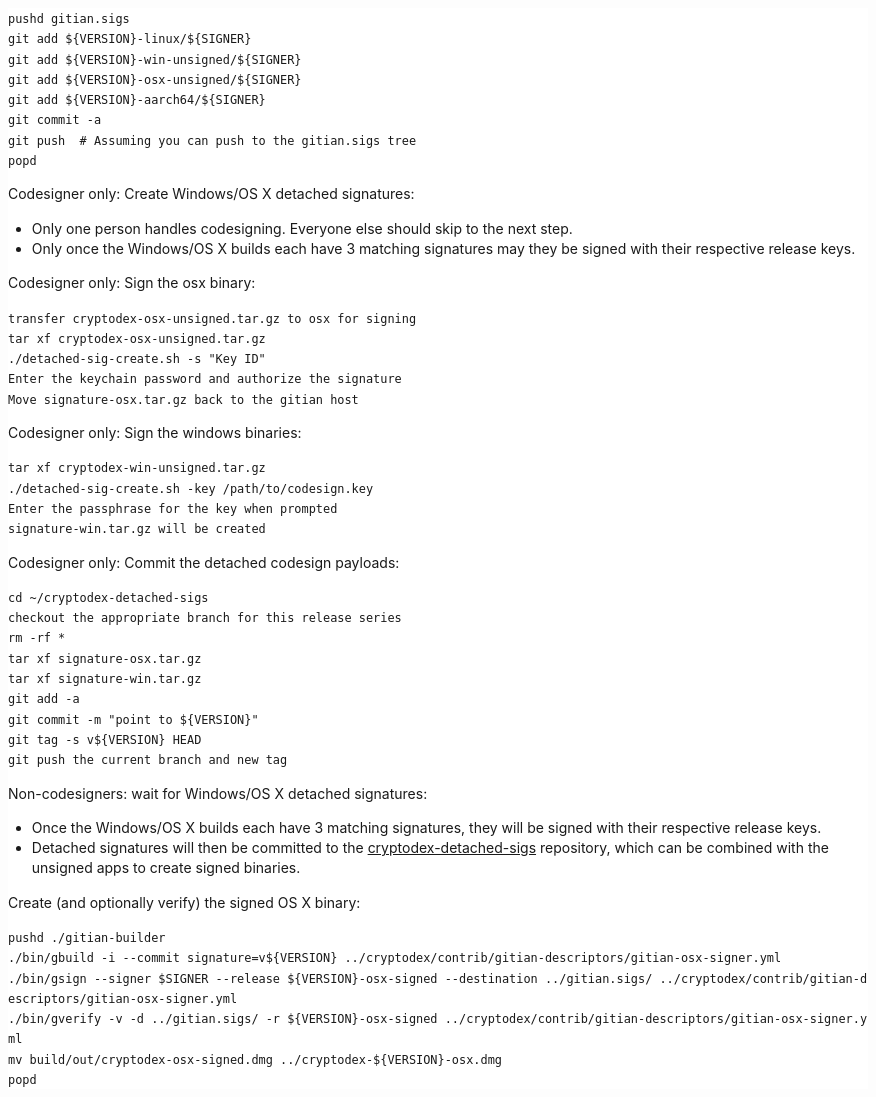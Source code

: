     pushd gitian.sigs
    git add ${VERSION}-linux/${SIGNER}
    git add ${VERSION}-win-unsigned/${SIGNER}
    git add ${VERSION}-osx-unsigned/${SIGNER}
    git add ${VERSION}-aarch64/${SIGNER}
    git commit -a
    git push  # Assuming you can push to the gitian.sigs tree
    popd

Codesigner only: Create Windows/OS X detached signatures:
- Only one person handles codesigning. Everyone else should skip to the next step.
- Only once the Windows/OS X builds each have 3 matching signatures may they be signed with their respective release keys.

Codesigner only: Sign the osx binary:

    transfer cryptodex-osx-unsigned.tar.gz to osx for signing
    tar xf cryptodex-osx-unsigned.tar.gz
    ./detached-sig-create.sh -s "Key ID"
    Enter the keychain password and authorize the signature
    Move signature-osx.tar.gz back to the gitian host

Codesigner only: Sign the windows binaries:

    tar xf cryptodex-win-unsigned.tar.gz
    ./detached-sig-create.sh -key /path/to/codesign.key
    Enter the passphrase for the key when prompted
    signature-win.tar.gz will be created

Codesigner only: Commit the detached codesign payloads:

    cd ~/cryptodex-detached-sigs
    checkout the appropriate branch for this release series
    rm -rf *
    tar xf signature-osx.tar.gz
    tar xf signature-win.tar.gz
    git add -a
    git commit -m "point to ${VERSION}"
    git tag -s v${VERSION} HEAD
    git push the current branch and new tag

Non-codesigners: wait for Windows/OS X detached signatures:

- Once the Windows/OS X builds each have 3 matching signatures, they will be signed with their respective release keys.
- Detached signatures will then be committed to the [cryptodex-detached-sigs](https://github.com/cryptodexproject/cryptodex-detached-sigs) repository, which can be combined with the unsigned apps to create signed binaries.

Create (and optionally verify) the signed OS X binary:

    pushd ./gitian-builder
    ./bin/gbuild -i --commit signature=v${VERSION} ../cryptodex/contrib/gitian-descriptors/gitian-osx-signer.yml
    ./bin/gsign --signer $SIGNER --release ${VERSION}-osx-signed --destination ../gitian.sigs/ ../cryptodex/contrib/gitian-descriptors/gitian-osx-signer.yml
    ./bin/gverify -v -d ../gitian.sigs/ -r ${VERSION}-osx-signed ../cryptodex/contrib/gitian-descriptors/gitian-osx-signer.yml
    mv build/out/cryptodex-osx-signed.dmg ../cryptodex-${VERSION}-osx.dmg
    popd
